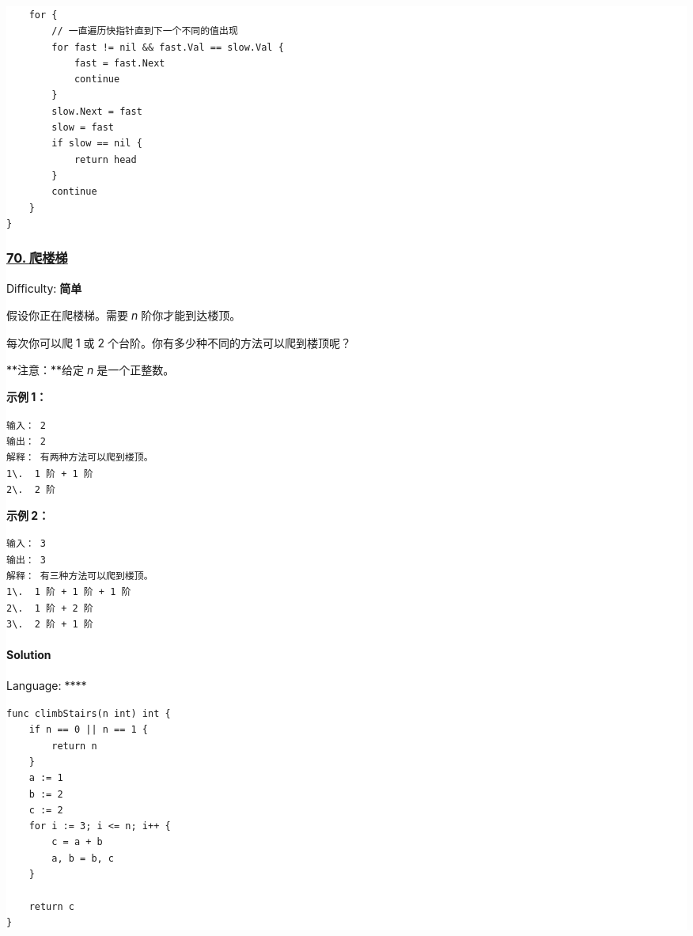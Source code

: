 ```
	for {
		// 一直遍历快指针直到下一个不同的值出现
		for fast != nil && fast.Val == slow.Val {
			fast = fast.Next
			continue
		}
		slow.Next = fast
		slow = fast
		if slow == nil {
			return head
		}
		continue
	}
}
```

### [70\. 爬楼梯](https://leetcode-cn.com/problems/climbing-stairs/)

Difficulty: **简单**

假设你正在爬楼梯。需要 _n_ 阶你才能到达楼顶。

每次你可以爬 1 或 2 个台阶。你有多少种不同的方法可以爬到楼顶呢？

**注意：**给定 _n_ 是一个正整数。

**示例 1：**

```
输入： 2
输出： 2
解释： 有两种方法可以爬到楼顶。
1\.  1 阶 + 1 阶
2\.  2 阶
```

**示例 2：**

```
输入： 3
输出： 3
解释： 有三种方法可以爬到楼顶。
1\.  1 阶 + 1 阶 + 1 阶
2\.  1 阶 + 2 阶
3\.  2 阶 + 1 阶
```

#### Solution

Language: ****

```
​func climbStairs(n int) int {
	if n == 0 || n == 1 {
		return n
	}
	a := 1
	b := 2
	c := 2
	for i := 3; i <= n; i++ {
		c = a + b
		a, b = b, c
	}

	return c
}

```